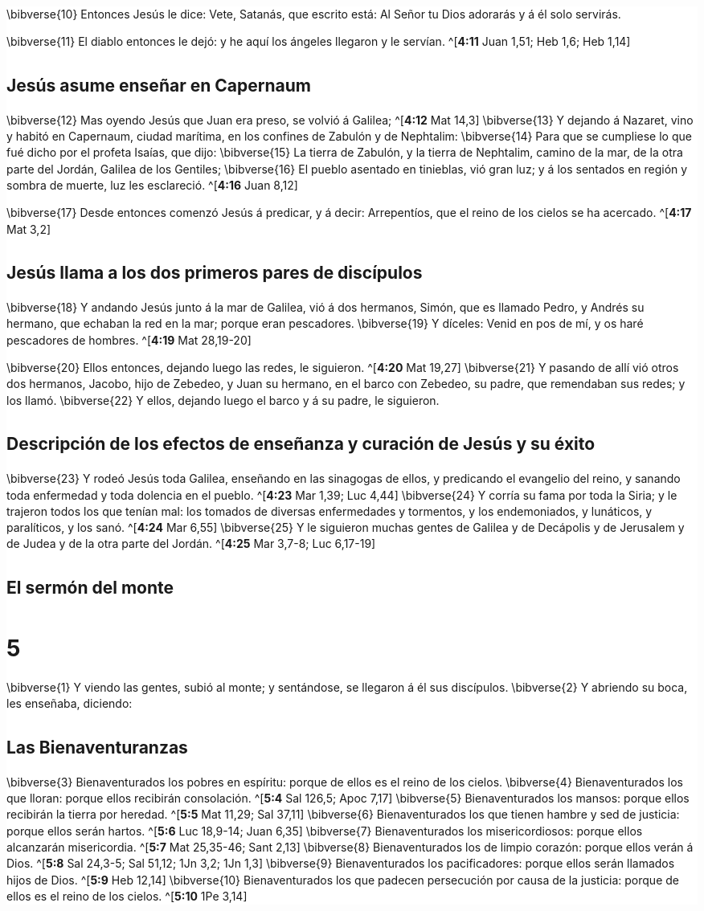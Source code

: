 \bibverse{10} Entonces Jesús le dice: Vete, Satanás, que escrito está: Al Señor tu Dios adorarás y á él solo servirás. 

\bibverse{11} El diablo entonces le dejó: y he aquí los ángeles llegaron y le servían. ^[**4:11** Juan 1,51; Heb 1,6; Heb 1,14] 


## Jesús asume enseñar en Capernaum
\bibverse{12} Mas oyendo Jesús que Juan era preso, se volvió á Galilea; ^[**4:12** Mat 14,3] \bibverse{13} Y dejando á Nazaret, vino y habitó en Capernaum, ciudad marítima, en los confines de Zabulón y de Nephtalim: \bibverse{14} Para que se cumpliese lo que fué dicho por el profeta Isaías, que dijo: \bibverse{15} La tierra de Zabulón, y la tierra de Nephtalim, camino de la mar, de la otra parte del Jordán, Galilea de los Gentiles; \bibverse{16} El pueblo asentado en tinieblas, vió gran luz; y á los sentados en región y sombra de muerte, luz les esclareció. ^[**4:16** Juan 8,12] 
 

\bibverse{17} Desde entonces comenzó Jesús á predicar, y á decir: Arrepentíos, que el reino de los cielos se ha acercado. ^[**4:17** Mat 3,2] 


## Jesús llama a los dos primeros pares de discípulos
\bibverse{18} Y andando Jesús junto á la mar de Galilea, vió á dos hermanos, Simón, que es llamado Pedro, y Andrés su hermano, que echaban la red en la mar; porque eran pescadores. \bibverse{19} Y díceles: Venid en pos de mí, y os haré pescadores de hombres. ^[**4:19** Mat 28,19-20] 


\bibverse{20} Ellos entonces, dejando luego las redes, le siguieron. ^[**4:20** Mat 19,27] \bibverse{21} Y pasando de allí vió otros dos hermanos, Jacobo, hijo de Zebedeo, y Juan su hermano, en el barco con Zebedeo, su padre, que remendaban sus redes; y los llamó. \bibverse{22} Y ellos, dejando luego el barco y á su padre, le siguieron. 


## Descripción de los efectos de enseñanza y curación de Jesús y su éxito
\bibverse{23} Y rodeó Jesús toda Galilea, enseñando en las sinagogas de ellos, y predicando el evangelio del reino, y sanando toda enfermedad y toda dolencia en el pueblo. ^[**4:23** Mar 1,39; Luc 4,44] \bibverse{24} Y corría su fama por toda la Siria; y le trajeron todos los que tenían mal: los tomados de diversas enfermedades y tormentos, y los endemoniados, y lunáticos, y paralíticos, y los sanó. ^[**4:24** Mar 6,55] \bibverse{25} Y le siguieron muchas gentes de Galilea y de Decápolis y de Jerusalem y de Judea y de la otra parte del Jordán. ^[**4:25** Mar 3,7-8; Luc 6,17-19] 
   

## El sermón del monte
# 5 
\bibverse{1} Y viendo las gentes, subió al monte; y sentándose, se llegaron á él sus discípulos. \bibverse{2} Y abriendo su boca, les enseñaba, diciendo: 

## Las Bienaventuranzas
\bibverse{3} Bienaventurados los pobres en espíritu: porque de ellos es el reino de los cielos. \bibverse{4} Bienaventurados los que lloran: porque ellos recibirán consolación. ^[**5:4** Sal 126,5; Apoc 7,17] \bibverse{5} Bienaventurados los mansos: porque ellos recibirán la tierra por heredad. ^[**5:5** Mat 11,29; Sal 37,11] \bibverse{6} Bienaventurados los que tienen hambre y sed de justicia: porque ellos serán hartos. ^[**5:6** Luc 18,9-14; Juan 6,35] \bibverse{7} Bienaventurados los misericordiosos: porque ellos alcanzarán misericordia. ^[**5:7** Mat 25,35-46; Sant 2,13] \bibverse{8} Bienaventurados los de limpio corazón: porque ellos verán á Dios. ^[**5:8** Sal 24,3-5; Sal 51,12; 1Jn 3,2; 1Jn 1,3] \bibverse{9} Bienaventurados los pacificadores: porque ellos serán llamados hijos de Dios. ^[**5:9** Heb 12,14] \bibverse{10} Bienaventurados los que padecen persecución por causa de la justicia: porque de ellos es el reino de los cielos. ^[**5:10** 1Pe 3,14] 
      